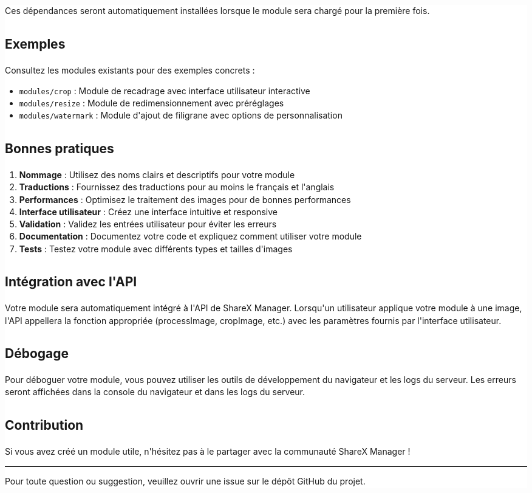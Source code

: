 Ces dépendances seront automatiquement installées lorsque le module sera chargé pour la première fois.

## Exemples

Consultez les modules existants pour des exemples concrets :

- `modules/crop` : Module de recadrage avec interface utilisateur interactive
- `modules/resize` : Module de redimensionnement avec préréglages
- `modules/watermark` : Module d'ajout de filigrane avec options de personnalisation

## Bonnes pratiques

1. **Nommage** : Utilisez des noms clairs et descriptifs pour votre module
2. **Traductions** : Fournissez des traductions pour au moins le français et l'anglais
3. **Performances** : Optimisez le traitement des images pour de bonnes performances
4. **Interface utilisateur** : Créez une interface intuitive et responsive
5. **Validation** : Validez les entrées utilisateur pour éviter les erreurs
6. **Documentation** : Documentez votre code et expliquez comment utiliser votre module
7. **Tests** : Testez votre module avec différents types et tailles d'images

## Intégration avec l'API

Votre module sera automatiquement intégré à l'API de ShareX Manager. Lorsqu'un utilisateur applique votre module à une image, l'API appellera la fonction appropriée (processImage, cropImage, etc.) avec les paramètres fournis par l'interface utilisateur.

## Débogage

Pour déboguer votre module, vous pouvez utiliser les outils de développement du navigateur et les logs du serveur. Les erreurs seront affichées dans la console du navigateur et dans les logs du serveur.

## Contribution

Si vous avez créé un module utile, n'hésitez pas à le partager avec la communauté ShareX Manager !

---

Pour toute question ou suggestion, veuillez ouvrir une issue sur le dépôt GitHub du projet. 